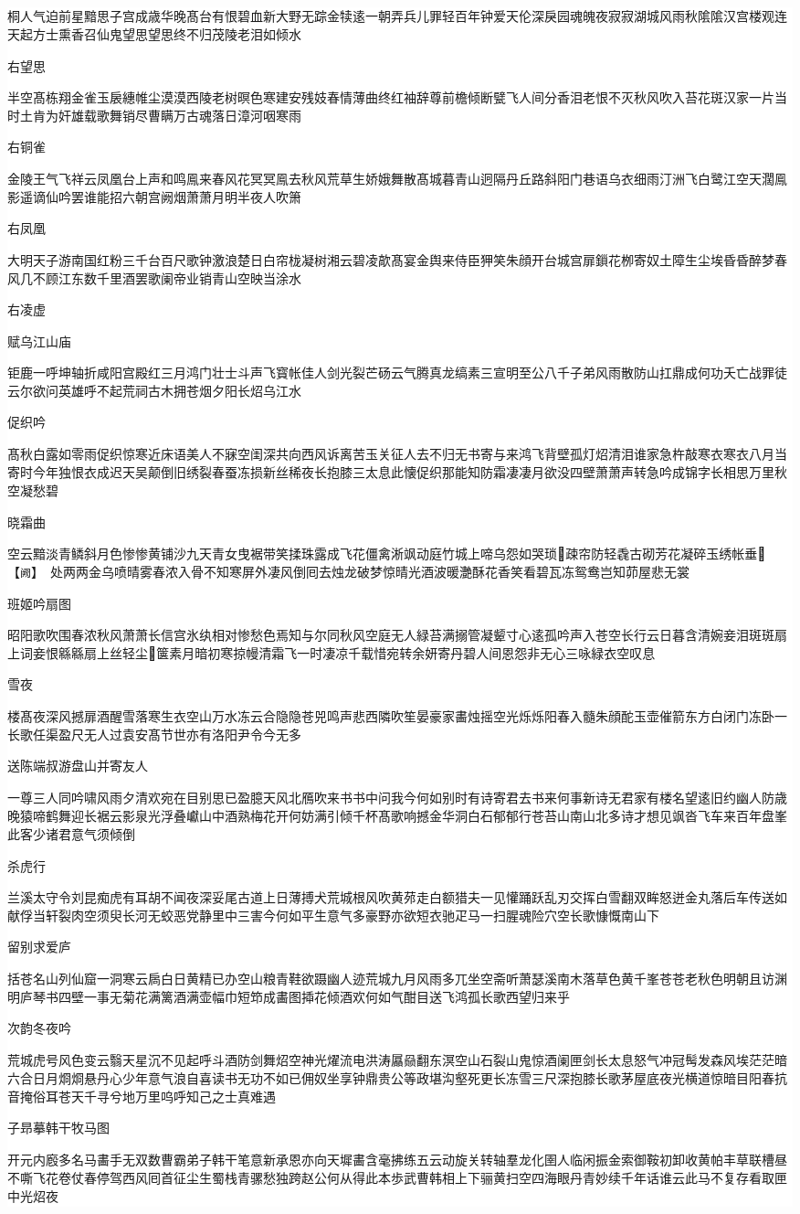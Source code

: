 桐人气迫前星黯思子宫成歳华晚髙台有恨碧血新大野无踪金犊逺一朝弄兵儿罪轻百年钟爱天伦深戾园魂魄夜寂寂湖城风雨秋隂隂汉宫楼观连天起方士熏香召仙鬼望思望思终不归茂陵老泪如倾水  

右望思  

半空髙栋翔金雀玉扆繐帷尘漠漠西陵老树暝色寒建安残妓春情薄曲终红袖辞尊前檐倾断甓飞人间分香泪老恨不灭秋风吹入苔花斑汉家一片当时土肯为奸雄载歌舞销尽曹瞒万古魂落日漳河咽寒雨  

右铜雀  

金陵王气飞祥云凤凰台上声和鸣鳯来春风花冥冥鳯去秋风荒草生娇娥舞散髙城暮青山迥隔丹丘路斜阳门巷语乌衣细雨汀洲飞白鹭江空天濶鳯影遥谪仙吟罢谁能招六朝宫阙烟萧萧月明半夜人吹箫  

右凤凰  

大明天子游南国红粉三千台百尺歌钟激浪楚日白帘栊凝树湘云碧凌歊髙宴金舆来侍臣狎笑朱顔开台城宫扉鎻花栁寄奴土障生尘埃昏昏醉梦春风几不顾江东数千里酒罢歌阑帝业销青山空映当涂水  

右凌虚  

赋乌江山庙  

钜鹿一呼坤轴折咸阳宫殿红三月鸿门壮士斗声飞寳帐佳人剑光裂芒砀云气腾真龙缟素三宣明至公八千子弟风雨散防山扛鼎成何功夭亡战罪徒云尔欲问英雄呼不起荒祠古木拥苍烟夕阳长炤乌江水  

促织吟  

髙秋白露如零雨促织惊寒近床语美人不寐空闺深共向西风诉离苦玉关征人去不归无书寄与来鸿飞背壁孤灯炤清泪谁家急杵敲寒衣寒衣八月当寄时今年独恨衣成迟天吴颠倒旧绣裂春蚕冻损新丝稀夜长抱膝三太息此懐促织那能知防霜凄凄月欲没四壁萧萧声转急吟成锦字长相思万里秋空凝愁碧  

晓霜曲  

空云黯淡青鳞斜月色惨惨黄铺沙九天青女曳裾带笑揉珠露成飞花僵禽淅飒动庭竹城上啼乌怨如哭琐疎帘防轻毳古砌芳花凝碎玉绣帐垂【`阙`】　处两两金乌喷晴雾春浓入骨不知寒屏外凄风倒囘去烛龙破梦惊晴光酒波暖灔酥花香笑看碧瓦冻鸳鸯岂知茆屋悲无裳  

班姬吟扇图  

昭阳歌吹围春浓秋风萧萧长信宫氷纨相对惨愁色焉知与尔同秋风空庭无人緑苔满搦管凝颦寸心逺孤吟声入苍空长行云日暮含清婉妾泪斑斑扇上词妾恨緜緜扇上丝轻尘箧素月暗初寒掠幔清霜飞一时凄凉千载惜宛转余妍寄丹碧人间恩怨非无心三咏緑衣空叹息  

雪夜  

楼髙夜深风撼扉酒醒雪落寒生衣空山万水冻云合隐隐苍兕鸣声悲西隣吹笙晏豪家畵烛摇空光烁烁阳春入髓朱顔酡玉壶催箭东方白闭门冻卧一长歌任渠盈尺无人过袁安髙节世亦有洛阳尹令今无多  

送陈端叔游盘山并寄友人  

一尊三人同吟啸风雨夕清欢宛在目别思已盈臆天风北鴈吹来书书中问我今何如别时有诗寄君去书来何事新诗无君家有楼名望逺旧约幽人防歳晚猿啼鹤舞迎长裾云影泉光浮叠巘山中酒熟梅花开何妨满引倾千杯髙歌响撼金华洞白石郁郁行苍苔山南山北多诗才想见飒沓飞车来百年盘峯此客少诸君意气须倾倒  

杀虎行  

兰溪太守令刘昆痴虎有耳胡不闻夜深妥尾古道上日薄搏犬荒城根风吹黄茒走白额猎夫一见懽踊跃乱刃交挥白雪翻双眸怒迸金丸落后车传送如献俘当轩裂肉空须臾长河无蛟恶党静里中三害今何如平生意气多豪野亦欲短衣驰疋马一扫腥魂险穴空长歌慷慨南山下  

留别求爱庐  

括苍名山列仙窟一洞寒云扄白日黄精已办空山粮青鞋欲蹑幽人迹荒城九月风雨多兀坐空斋听萧瑟溪南木落草色黄千峯苍苍老秋色明朝且访渊明庐琴书四壁一事无菊花满篱酒满壶幅巾短笻成畵图揷花倾酒欢何如气酣目送飞鸿孤长歌西望归来乎  

次韵冬夜吟  

荒城虎号风色变云翳天星沉不见起呼斗酒防剑舞炤空神光燿流电洪涛屭赑翻东溟空山石裂山鬼惊酒阑匣剑长太息怒气冲冠髩发森风埃茫茫暗六合日月烱烱悬丹心少年意气浪自喜读书无功不如已佣奴坐享钟鼎贵公等政堪沟壑死更长冻雪三尺深抱膝长歌茅屋底夜光横道惊暗目阳春抗音掩俗耳苍天千寻兮地万里呜呼知己之士真难遇  

子昻摹韩干牧马图  

开元内廏多名马畵手无双数曹霸弟子韩干笔意新承恩亦向天墀畵含毫拂练五云动旋关转轴羣龙化圉人临闲振金索御鞍初卸收黄帕丰草联槽昼不嘶飞花卷仗春停驾西风囘首征尘生蜀栈青骡愁独跨赵公何从得此本歩武曹韩相上下骊黄扫空四海眼丹青妙续千年话谁云此马不复存看取匣中光炤夜  
